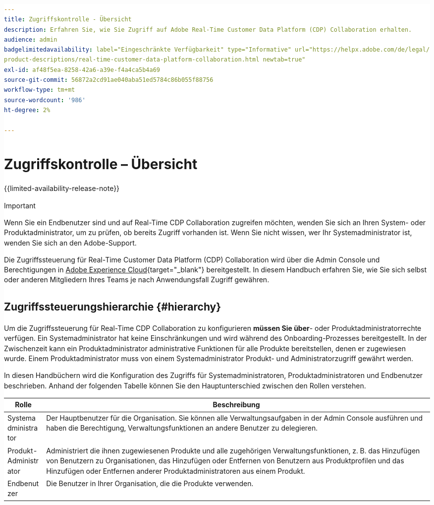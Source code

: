 ```yaml
---
title: Zugriffskontrolle - Übersicht
description: Erfahren Sie, wie Sie Zugriff auf Adobe Real-Time Customer Data Platform (CDP) Collaboration erhalten.
audience: admin
badgelimitedavailability: label="Eingeschränkte Verfügbarkeit" type="Informative" url="https://helpx.adobe.com/de/legal/product-descriptions/real-time-customer-data-platform-collaboration.html newtab=true"
exl-id: af48f5ea-8258-42a6-a39e-f4a4ca5b4a69
source-git-commit: 56872a2cd91ae040aba51ed5784c86b055f88756
workflow-type: tm+mt
source-wordcount: '986'
ht-degree: 2%

---
```


# Zugriffskontrolle – Übersicht

{{limited-availability-release-note}}

>[!IMPORTANT]
>
> Wenn Sie ein Endbenutzer sind und auf Real-Time CDP Collaboration zugreifen möchten, wenden Sie sich an Ihren System- oder Produktadministrator, um zu prüfen, ob bereits Zugriff vorhanden ist. Wenn Sie nicht wissen, wer Ihr Systemadministrator ist, wenden Sie sich an den Adobe-Support.

Die Zugriffssteuerung für Real-Time Customer Data Platform (CDP) Collaboration wird über die Admin Console und Berechtigungen in [Adobe Experience Cloud](https://experience.adobe.com/){target="_blank"} bereitgestellt. In diesem Handbuch erfahren Sie, wie Sie sich selbst oder anderen Mitgliedern Ihres Teams je nach Anwendungsfall Zugriff gewähren.

## Zugriffssteuerungshierarchie {#hierarchy}

Um die Zugriffssteuerung für Real-Time CDP Collaboration zu konfigurieren **müssen Sie über**- oder Produktadministratorrechte verfügen. Ein Systemadministrator hat keine Einschränkungen und wird während des Onboarding-Prozesses bereitgestellt. In der Zwischenzeit kann ein Produktadministrator administrative Funktionen für alle Produkte bereitstellen, denen er zugewiesen wurde. Einem Produktadministrator muss von einem Systemadministrator Produkt- und Administratorzugriff gewährt werden.

In diesen Handbüchern wird die Konfiguration des Zugriffs für Systemadministratoren, Produktadministratoren und Endbenutzer beschrieben. Anhand der folgenden Tabelle können Sie den Hauptunterschied zwischen den Rollen verstehen.

| Rolle | Beschreibung |
| --- | --- | 
| Systemadministrator | Der Hauptbenutzer für die Organisation. Sie können alle Verwaltungsaufgaben in der Admin Console ausführen und haben die Berechtigung, Verwaltungsfunktionen an andere Benutzer zu delegieren. |
| Produkt-Administrator | Administriert die ihnen zugewiesenen Produkte und alle zugehörigen Verwaltungsfunktionen, z. B. das Hinzufügen von Benutzern zu Organisationen, das Hinzufügen oder Entfernen von Benutzern aus Produktprofilen und das Hinzufügen oder Entfernen anderer Produktadministratoren aus einem Produkt. |
| Endbenutzer | Die Benutzer in Ihrer Organisation, die die Produkte verwenden. |
